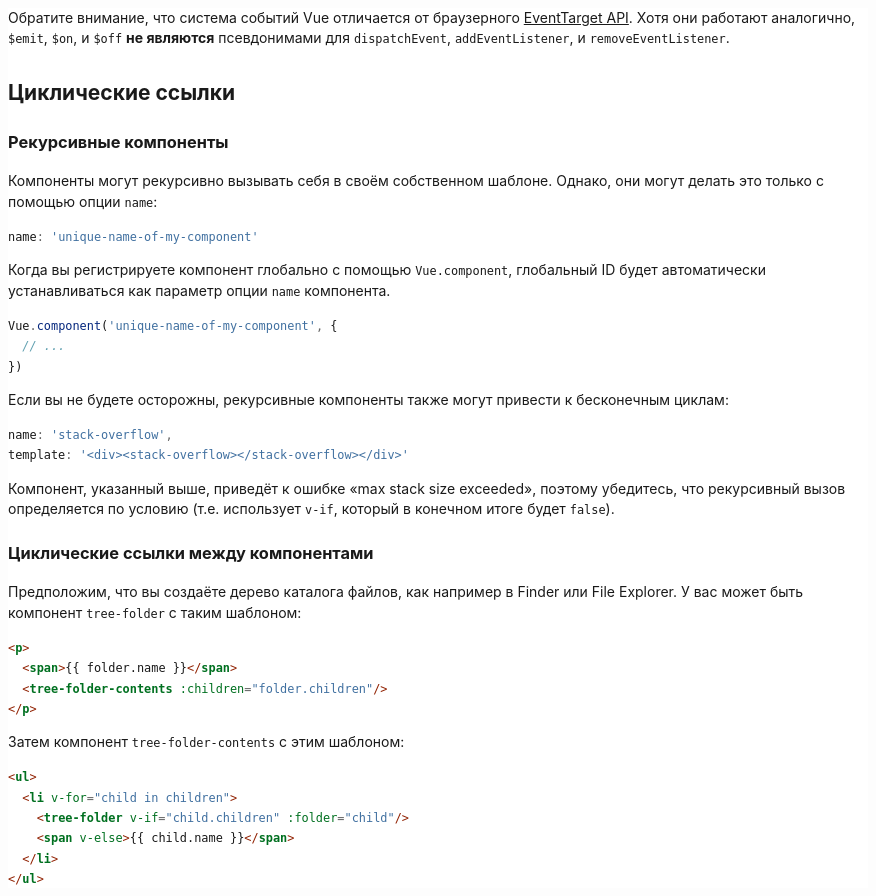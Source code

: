 <p class="tip">Обратите внимание, что система событий Vue отличается от браузерного <a href="https://developer.mozilla.org/en-US/docs/Web/API/EventTarget">EventTarget API</a>. Хотя они работают аналогично, <code>$emit</code>, <code>$on</code>, и <code>$off</code> <strong>не являются</strong> псевдонимами для <code>dispatchEvent</code>, <code>addEventListener</code>, и <code>removeEventListener</code>.</p>

## Циклические ссылки

### Рекурсивные компоненты

Компоненты могут рекурсивно вызывать себя в своём собственном шаблоне. Однако, они могут делать это только с помощью опции `name`:

```js
name: 'unique-name-of-my-component'
```

Когда вы регистрируете компонент глобально с помощью `Vue.component`, глобальный ID будет автоматически устанавливаться как параметр опции `name` компонента.

```js
Vue.component('unique-name-of-my-component', {
  // ...
})
```

Если вы не будете осторожны, рекурсивные компоненты также могут привести к бесконечным циклам:

```js
name: 'stack-overflow',
template: '<div><stack-overflow></stack-overflow></div>'
```

Компонент, указанный выше, приведёт к ошибке «max stack size exceeded», поэтому убедитесь, что рекурсивный вызов определяется по условию (т.е. использует `v-if`, который в конечном итоге будет `false`).

### Циклические ссылки между компонентами

Предположим, что вы создаёте дерево каталога файлов, как например в Finder или File Explorer. У вас может быть компонент `tree-folder` с таким шаблоном:

```html
<p>
  <span>{{ folder.name }}</span>
  <tree-folder-contents :children="folder.children"/>
</p>
```

Затем компонент `tree-folder-contents` с этим шаблоном:

```html
<ul>
  <li v-for="child in children">
    <tree-folder v-if="child.children" :folder="child"/>
    <span v-else>{{ child.name }}</span>
  </li>
</ul>
```
